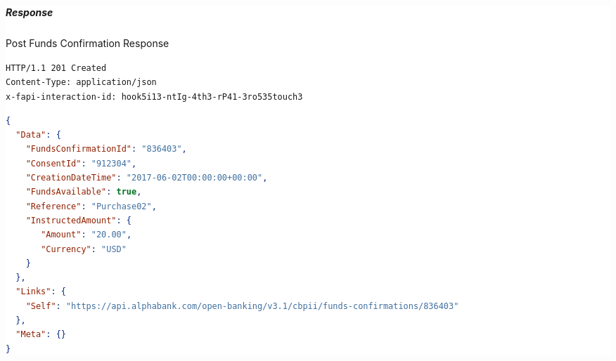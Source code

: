 ##### Response

Post Funds Confirmation Response

```
HTTP/1.1 201 Created
Content-Type: application/json
x-fapi-interaction-id: hook5i13-ntIg-4th3-rP41-3ro535touch3
```

```json
{
  "Data": {
    "FundsConfirmationId": "836403",
    "ConsentId": "912304",
    "CreationDateTime": "2017-06-02T00:00:00+00:00",
	"FundsAvailable": true,
	"Reference": "Purchase02",
    "InstructedAmount": {
       "Amount": "20.00",
       "Currency": "USD"
    }
  },
  "Links": {
    "Self": "https://api.alphabank.com/open-banking/v3.1/cbpii/funds-confirmations/836403"
  },
  "Meta": {}
}
```
